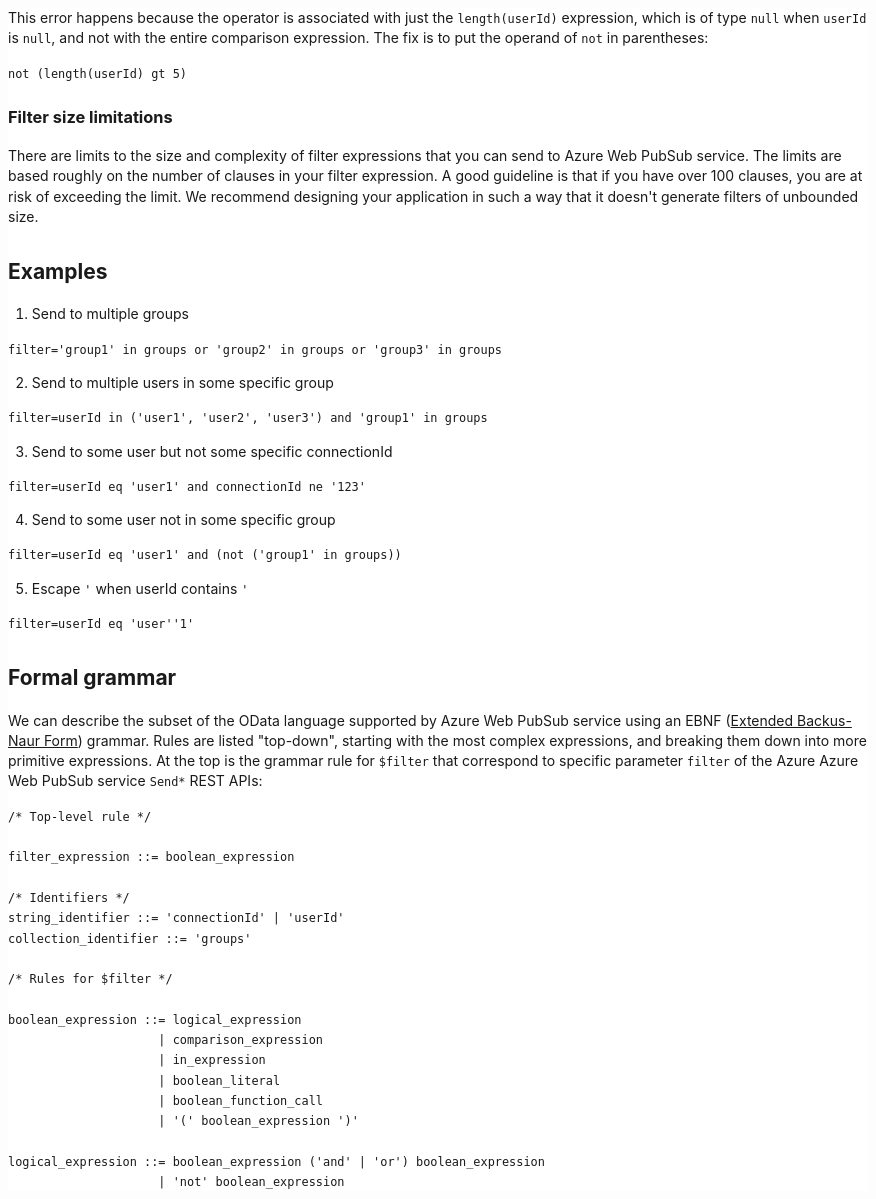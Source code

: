 This error happens because the operator is associated with just the `length(userId)` expression, which is of type `null` when `userId` is `null`, and not with the entire comparison expression. The fix is to put the operand of `not` in parentheses:

```odata-filter-expr
not (length(userId) gt 5)
```

### Filter size limitations

There are limits to the size and complexity of filter expressions that you can send to Azure Web PubSub service. The limits are based roughly on the number of clauses in your filter expression. A good guideline is that if you have over 100 clauses, you are at risk of exceeding the limit. We recommend designing your application in such a way that it doesn't generate filters of unbounded size.

## Examples

1. Send to multiple groups

  ```odata-filter-expr
  filter='group1' in groups or 'group2' in groups or 'group3' in groups
  ```
2. Send to multiple users in some specific group
  ```odata-filter-expr
  filter=userId in ('user1', 'user2', 'user3') and 'group1' in groups
  ```
3. Send to some user but not some specific connectionId
  ```odata-filter-expr
  filter=userId eq 'user1' and connectionId ne '123'
  ```
4. Send to some user not in some specific group
  ```odata-filter-expr
  filter=userId eq 'user1' and (not ('group1' in groups))
  ```
5. Escape `'` when userId contains `'`
  ```odata-filter-expr
  filter=userId eq 'user''1'
  ```

## Formal grammar

We can describe the subset of the OData language supported by Azure Web PubSub service using an EBNF ([Extended Backus-Naur Form](https://en.wikipedia.org/wiki/Extended_Backus–Naur_form)) grammar. Rules are listed "top-down", starting with the most complex expressions, and breaking them down into more primitive expressions. At the top is the grammar rule for `$filter` that correspond to specific parameter `filter` of the Azure Azure Web PubSub service `Send*` REST APIs:


```
/* Top-level rule */

filter_expression ::= boolean_expression

/* Identifiers */
string_identifier ::= 'connectionId' | 'userId' 
collection_identifier ::= 'groups'

/* Rules for $filter */

boolean_expression ::= logical_expression
                     | comparison_expression
                     | in_expression
                     | boolean_literal
                     | boolean_function_call
                     | '(' boolean_expression ')'

logical_expression ::= boolean_expression ('and' | 'or') boolean_expression
                     | 'not' boolean_expression
```